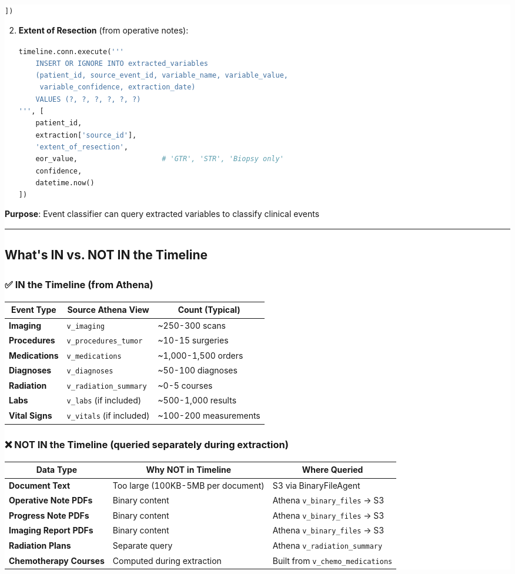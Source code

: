    ```python
   ])
   ```

2. **Extent of Resection** (from operative notes):
   ```python
   timeline.conn.execute('''
       INSERT OR IGNORE INTO extracted_variables
       (patient_id, source_event_id, variable_name, variable_value,
        variable_confidence, extraction_date)
       VALUES (?, ?, ?, ?, ?, ?)
   ''', [
       patient_id,
       extraction['source_id'],
       'extent_of_resection',
       eor_value,                    # 'GTR', 'STR', 'Biopsy only'
       confidence,
       datetime.now()
   ])
   ```

**Purpose**: Event classifier can query extracted variables to classify clinical events

---

## What's IN vs. NOT IN the Timeline

### ✅ **IN the Timeline** (from Athena)

| Event Type | Source Athena View | Count (Typical) |
|------------|-------------------|-----------------|
| **Imaging** | `v_imaging` | ~250-300 scans |
| **Procedures** | `v_procedures_tumor` | ~10-15 surgeries |
| **Medications** | `v_medications` | ~1,000-1,500 orders |
| **Diagnoses** | `v_diagnoses` | ~50-100 diagnoses |
| **Radiation** | `v_radiation_summary` | ~0-5 courses |
| **Labs** | `v_labs` (if included) | ~500-1,000 results |
| **Vital Signs** | `v_vitals` (if included) | ~100-200 measurements |

### ❌ **NOT IN the Timeline** (queried separately during extraction)

| Data Type | Why NOT in Timeline | Where Queried |
|-----------|---------------------|---------------|
| **Document Text** | Too large (100KB-5MB per document) | S3 via BinaryFileAgent |
| **Operative Note PDFs** | Binary content | Athena `v_binary_files` → S3 |
| **Progress Note PDFs** | Binary content | Athena `v_binary_files` → S3 |
| **Imaging Report PDFs** | Binary content | Athena `v_binary_files` → S3 |
| **Radiation Plans** | Separate query | Athena `v_radiation_summary` |
| **Chemotherapy Courses** | Computed during extraction | Built from `v_chemo_medications` |
